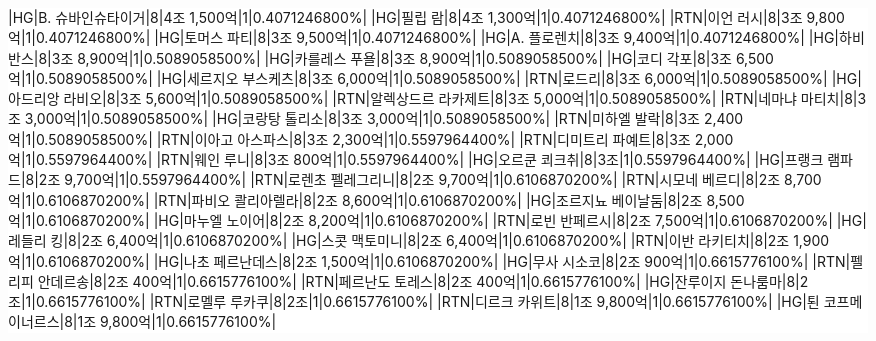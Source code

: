 |HG|B. 슈바인슈타이거|8|4조 1,500억|1|0.4071246800%|
|HG|필립 람|8|4조 1,300억|1|0.4071246800%|
|RTN|이언 러시|8|3조 9,800억|1|0.4071246800%|
|HG|토머스 파티|8|3조 9,500억|1|0.4071246800%|
|HG|A. 플로렌치|8|3조 9,400억|1|0.4071246800%|
|HG|하비 반스|8|3조 8,900억|1|0.5089058500%|
|HG|카를레스 푸욜|8|3조 8,900억|1|0.5089058500%|
|HG|코디 각포|8|3조 6,500억|1|0.5089058500%|
|HG|세르지오 부스케츠|8|3조 6,000억|1|0.5089058500%|
|RTN|로드리|8|3조 6,000억|1|0.5089058500%|
|HG|아드리앙 라비오|8|3조 5,600억|1|0.5089058500%|
|RTN|알렉상드르 라카제트|8|3조 5,000억|1|0.5089058500%|
|RTN|네마냐 마티치|8|3조 3,000억|1|0.5089058500%|
|HG|코랑탕 톨리소|8|3조 3,000억|1|0.5089058500%|
|RTN|미하엘 발락|8|3조 2,400억|1|0.5089058500%|
|RTN|이아고 아스파스|8|3조 2,300억|1|0.5597964400%|
|RTN|디미트리 파예트|8|3조 2,000억|1|0.5597964400%|
|RTN|웨인 루니|8|3조 800억|1|0.5597964400%|
|HG|오르쿤 쾨크취|8|3조|1|0.5597964400%|
|HG|프랭크 램파드|8|2조 9,700억|1|0.5597964400%|
|RTN|로렌초 펠레그리니|8|2조 9,700억|1|0.6106870200%|
|RTN|시모네 베르디|8|2조 8,700억|1|0.6106870200%|
|RTN|파비오 콸리아렐라|8|2조 8,600억|1|0.6106870200%|
|HG|조르지뇨 베이날둠|8|2조 8,500억|1|0.6106870200%|
|HG|마누엘 노이어|8|2조 8,200억|1|0.6106870200%|
|RTN|로빈 반페르시|8|2조 7,500억|1|0.6106870200%|
|HG|레들리 킹|8|2조 6,400억|1|0.6106870200%|
|HG|스콧 맥토미니|8|2조 6,400억|1|0.6106870200%|
|RTN|이반 라키티치|8|2조 1,900억|1|0.6106870200%|
|HG|나초 페르난데스|8|2조 1,500억|1|0.6106870200%|
|HG|무사 시소코|8|2조 900억|1|0.6615776100%|
|RTN|펠리피 안데르송|8|2조 400억|1|0.6615776100%|
|RTN|페르난도 토레스|8|2조 400억|1|0.6615776100%|
|HG|잔루이지 돈나룸마|8|2조|1|0.6615776100%|
|RTN|로멜루 루카쿠|8|2조|1|0.6615776100%|
|RTN|디르크 카위트|8|1조 9,800억|1|0.6615776100%|
|HG|퇸 코프메이너르스|8|1조 9,800억|1|0.6615776100%|